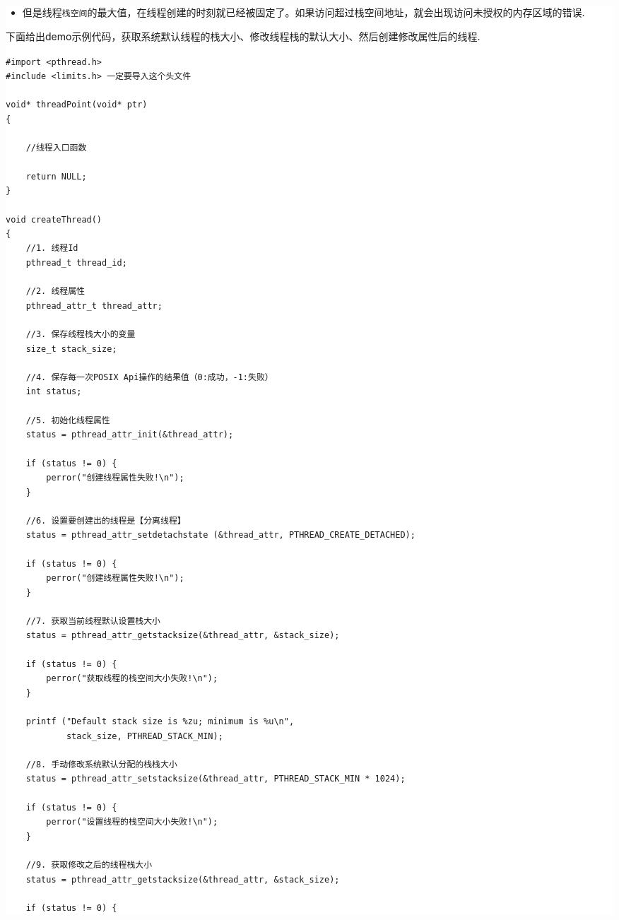 - 但是线程`栈空间`的最大值，在线程创建的时刻就已经被固定了。如果访问超过栈空间地址，就会出现访问未授权的内存区域的错误.

下面给出demo示例代码，获取系统默认线程的栈大小、修改线程栈的默认大小、然后创建修改属性后的线程.

```objc
#import <pthread.h>
#include <limits.h>	一定要导入这个头文件

void* threadPoint(void* ptr)
{
    
    //线程入口函数
    
    return NULL;
}

void createThread()
{	
	//1. 线程Id
    pthread_t thread_id;
    
    //2. 线程属性
    pthread_attr_t thread_attr;
    
    //3. 保存线程栈大小的变量
    size_t stack_size;
    
    //4. 保存每一次POSIX Api操作的结果值（0:成功，-1:失败）
    int status;
    
    //5. 初始化线程属性
    status = pthread_attr_init(&thread_attr);
    
    if (status != 0) {
        perror("创建线程属性失败!\n");
    }
    
    //6. 设置要创建出的线程是【分离线程】
    status = pthread_attr_setdetachstate (&thread_attr, PTHREAD_CREATE_DETACHED);
    
    if (status != 0) {
        perror("创建线程属性失败!\n");
    }
    
    //7. 获取当前线程默认设置栈大小
    status = pthread_attr_getstacksize(&thread_attr, &stack_size);
    
    if (status != 0) {
        perror("获取线程的栈空间大小失败!\n");
    }
    
    printf ("Default stack size is %zu; minimum is %u\n",
            stack_size, PTHREAD_STACK_MIN);

    //8. 手动修改系统默认分配的栈栈大小
    status = pthread_attr_setstacksize(&thread_attr, PTHREAD_STACK_MIN * 1024);
    
    if (status != 0) {
        perror("设置线程的栈空间大小失败!\n");
    }
    
    //9. 获取修改之后的线程栈大小
    status = pthread_attr_getstacksize(&thread_attr, &stack_size);
    
    if (status != 0) {
```